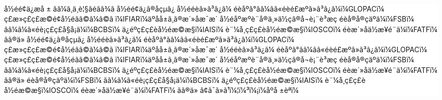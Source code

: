 å½éé¢ä¿æå ± ãã¼ã¸ä¸è¦§ãéãã¾ã å½éé¢ä¿ã®åçµã¿ å½ééèã»ã³ã¿ã¼ éèåºã°ã­ã¼ãã«éèé£æºã»ã³ã¿ã¼ï¼GLOPACï¼ ç£æ»ç£ç£æ©é¢å½éãã©ã¼ã©ã ï¼IFIARï¼äºåå±ã¸ã®æ´»åæ¯æ´ å½éåºæºè¨­å®ä¸»ä½ç­ã®å¬è¡¨è³æç­ éèå®å®çäºä¼ï¼FSBï¼ ãã¼ã¼ã«éè¡ç£ç£å§å¡ä¼ï¼BCBSï¼ ä¿éºç£ç£èå½éæ©æ§ï¼IAISï¼ è¨¼å¸ç£ç£èå½éæ©æ§ï¼IOSCOï¼ éèæ´»åä½æ¥­é¨ä¼ï¼FATFï¼ ãã®ä»
å½éé¢ä¿ã®åçµã¿ å½ééèã»ã³ã¿ã¼ éèåºã°ã­ã¼ãã«éèé£æºã»ã³ã¿ã¼ï¼GLOPACï¼ ç£æ»ç£ç£æ©é¢å½éãã©ã¼ã©ã ï¼IFIARï¼äºåå±ã¸ã®æ´»åæ¯æ´
å½ééèã»ã³ã¿ã¼
éèåºã°ã­ã¼ãã«éèé£æºã»ã³ã¿ã¼ï¼GLOPACï¼
ç£æ»ç£ç£æ©é¢å½éãã©ã¼ã©ã ï¼IFIARï¼äºåå±ã¸ã®æ´»åæ¯æ´
å½éåºæºè¨­å®ä¸»ä½ç­ã®å¬è¡¨è³æç­ éèå®å®çäºä¼ï¼FSBï¼ ãã¼ã¼ã«éè¡ç£ç£å§å¡ä¼ï¼BCBSï¼ ä¿éºç£ç£èå½éæ©æ§ï¼IAISï¼ è¨¼å¸ç£ç£èå½éæ©æ§ï¼IOSCOï¼ éèæ´»åä½æ¥­é¨ä¼ï¼FATFï¼ ãã®ä»
éèå®å®çäºä¼ï¼FSBï¼
ãã¼ã¼ã«éè¡ç£ç£å§å¡ä¼ï¼BCBSï¼
ä¿éºç£ç£èå½éæ©æ§ï¼IAISï¼
è¨¼å¸ç£ç£èå½éæ©æ§ï¼IOSCOï¼
éèæ´»åä½æ¥­é¨ä¼ï¼FATFï¼
ãã®ä»
ã¢ã¯ã»ã¹ï¼¦ï¼³ï¼¡ï¼åºå ±èªï¼
